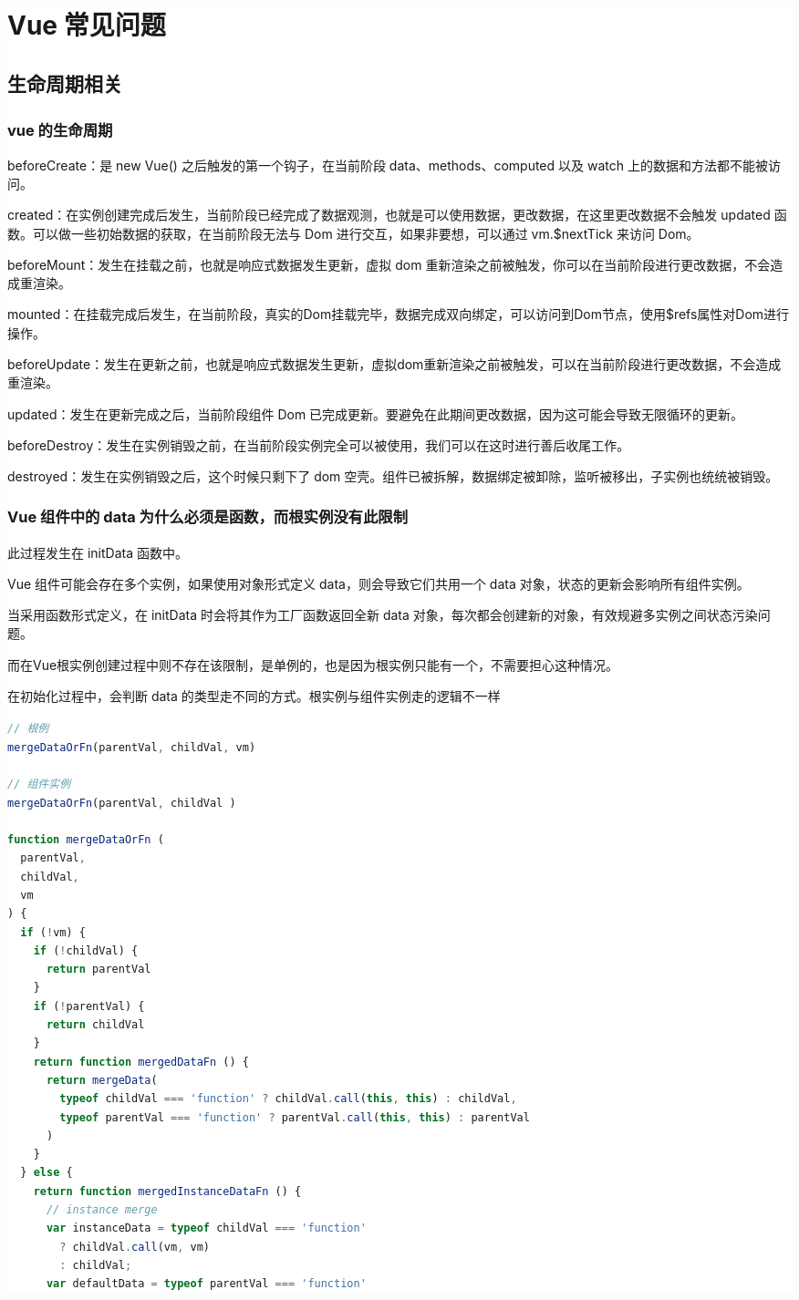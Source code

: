 # Vue 常见问题

## 生命周期相关

### vue 的生命周期

beforeCreate：是 new Vue() 之后触发的第一个钩子，在当前阶段 data、methods、computed 以及 watch 上的数据和方法都不能被访问。

created：在实例创建完成后发生，当前阶段已经完成了数据观测，也就是可以使用数据，更改数据，在这里更改数据不会触发 updated 函数。可以做一些初始数据的获取，在当前阶段无法与 Dom 进行交互，如果非要想，可以通过 vm.$nextTick 来访问 Dom。

beforeMount：发生在挂载之前，也就是响应式数据发生更新，虚拟 dom 重新渲染之前被触发，你可以在当前阶段进行更改数据，不会造成重渲染。

mounted：在挂载完成后发生，在当前阶段，真实的Dom挂载完毕，数据完成双向绑定，可以访问到Dom节点，使用$refs属性对Dom进行操作。

beforeUpdate：发生在更新之前，也就是响应式数据发生更新，虚拟dom重新渲染之前被触发，可以在当前阶段进行更改数据，不会造成重渲染。

updated：发生在更新完成之后，当前阶段组件 Dom 已完成更新。要避免在此期间更改数据，因为这可能会导致无限循环的更新。

beforeDestroy：发生在实例销毁之前，在当前阶段实例完全可以被使用，我们可以在这时进行善后收尾工作。

destroyed：发生在实例销毁之后，这个时候只剩下了 dom 空壳。组件已被拆解，数据绑定被卸除，监听被移出，子实例也统统被销毁。

### Vue 组件中的 data 为什么必须是函数，而根实例没有此限制

此过程发生在 initData 函数中。

Vue 组件可能会存在多个实例，如果使用对象形式定义 data，则会导致它们共用一个 data 对象，状态的更新会影响所有组件实例。

当采用函数形式定义，在 initData 时会将其作为工厂函数返回全新 data 对象，每次都会创建新的对象，有效规避多实例之间状态污染问题。

而在Vue根实例创建过程中则不存在该限制，是单例的，也是因为根实例只能有一个，不需要担心这种情况。

在初始化过程中，会判断 data 的类型走不同的方式。根实例与组件实例走的逻辑不一样

```js
// 根例
mergeDataOrFn(parentVal, childVal, vm)

// 组件实例
mergeDataOrFn(parentVal, childVal )

function mergeDataOrFn (
  parentVal,
  childVal,
  vm
) {
  if (!vm) {
    if (!childVal) {
      return parentVal
    }
    if (!parentVal) {
      return childVal
    }
    return function mergedDataFn () {
      return mergeData(
        typeof childVal === 'function' ? childVal.call(this, this) : childVal,
        typeof parentVal === 'function' ? parentVal.call(this, this) : parentVal
      )
    }
  } else {
    return function mergedInstanceDataFn () {
      // instance merge
      var instanceData = typeof childVal === 'function'
        ? childVal.call(vm, vm)
        : childVal;
      var defaultData = typeof parentVal === 'function'
```